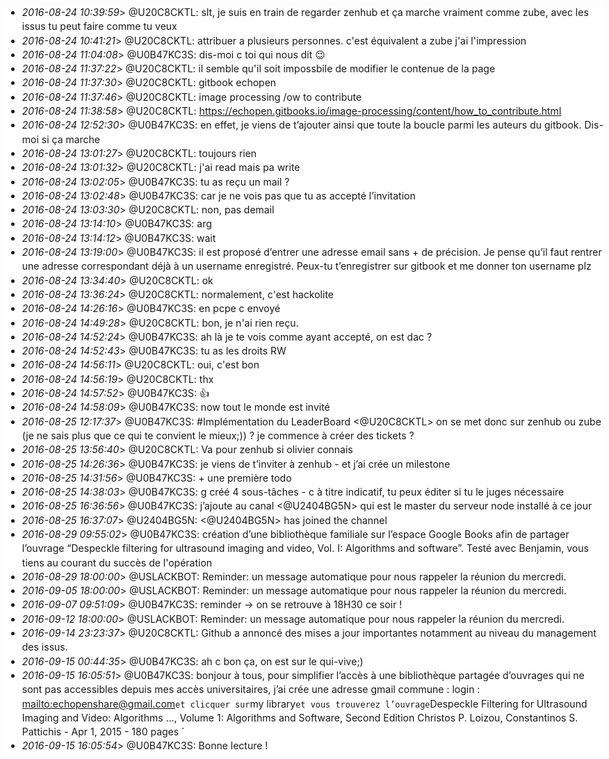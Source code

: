 * _2016-08-24 10:39:59_> @U20C8CKTL: slt, je suis en train de regarder zenhub et ça marche vraiment comme zube,  avec les issus tu peut faire comme tu veux
* _2016-08-24 10:41:21_> @U20C8CKTL: attribuer a plusieurs personnes. c'est équivalent a zube j'ai l'impression
* _2016-08-24 11:04:08_> @U0B47KC3S: dis-moi c toi qui nous dit :wink:
* _2016-08-24 11:37:22_> @U20C8CKTL: il semble qu'il soit impossbile de modifier le contenue de la page
* _2016-08-24 11:37:30_> @U20C8CKTL: gitbook echopen
* _2016-08-24 11:37:46_> @U20C8CKTL: image processing /ow to contribute
* _2016-08-24 11:38:58_> @U20C8CKTL: <https://echopen.gitbooks.io/image-processing/content/how_to_contribute.html>
* _2016-08-24 12:52:30_> @U0B47KC3S: en effet, je viens de t’ajouter ainsi que toute la boucle parmi les auteurs du gitbook. Dis-moi si ça marche
* _2016-08-24 13:01:27_> @U20C8CKTL: toujours rien
* _2016-08-24 13:01:32_> @U20C8CKTL: j'ai read mais pa write
* _2016-08-24 13:02:05_> @U0B47KC3S: tu as reçu un mail ?
* _2016-08-24 13:02:48_> @U0B47KC3S: car je ne vois pas que tu as accepté l’invitation
* _2016-08-24 13:03:30_> @U20C8CKTL: non, pas demail
* _2016-08-24 13:14:10_> @U0B47KC3S: arg
* _2016-08-24 13:14:12_> @U0B47KC3S: wait
* _2016-08-24 13:19:00_> @U0B47KC3S: il est proposé d’entrer une adresse email sans + de précision. Je pense qu’il faut rentrer une adresse correspondant déjà à un username enregistré. Peux-tu t’enregistrer sur gitbook et me donner ton username plz
* _2016-08-24 13:34:40_> @U20C8CKTL: ok
* _2016-08-24 13:36:24_> @U20C8CKTL: normalement, c'est hackolite
* _2016-08-24 14:26:16_> @U0B47KC3S: en pcpe c envoyé
* _2016-08-24 14:49:28_> @U20C8CKTL: bon, je n'ai rien reçu.
* _2016-08-24 14:52:24_> @U0B47KC3S: ah là je te vois comme ayant accepté, on est dac ?
* _2016-08-24 14:52:43_> @U0B47KC3S: tu as les droits RW
* _2016-08-24 14:56:11_> @U20C8CKTL: oui, c'est bon
* _2016-08-24 14:56:19_> @U20C8CKTL: thx
* _2016-08-24 14:57:52_> @U0B47KC3S: :+1:
* _2016-08-24 14:58:09_> @U0B47KC3S: now tout le monde est invité
* _2016-08-25 12:17:37_> @U0B47KC3S: #Implémentation du LeaderBoard <@U20C8CKTL> on se met donc sur zenhub ou zube (je ne sais plus que ce qui te convient le mieux;)) ? je commence à créer des tickets ?
* _2016-08-25 13:56:40_> @U20C8CKTL: Va pour zenhub si olivier connais
* _2016-08-25 14:26:36_> @U0B47KC3S: je viens de t’inviter à zenhub - et j’ai crée un milestone
* _2016-08-25 14:31:56_> @U0B47KC3S: + une première todo
* _2016-08-25 14:38:03_> @U0B47KC3S: g créé 4 sous-tâches -  c à titre indicatif, tu peux éditer si tu le juges nécessaire
* _2016-08-25 16:36:56_> @U0B47KC3S: j’ajoute au canal <@U2404BG5N> qui est le master du serveur node installé à ce jour
* _2016-08-25 16:37:07_> @U2404BG5N: <@U2404BG5N> has joined the channel
* _2016-08-29 09:55:02_> @U0B47KC3S: création d’une bibliothèque familiale sur l’espace Google Books afin de partager l’ouvrage “Despeckle filtering for ultrasound imaging and video, Vol. I: Algorithms and software”. Testé avec Benjamin, vous tiens au courant du succès de l'opération
* _2016-08-29 18:00:00_> @USLACKBOT: Reminder: un message automatique pour nous rappeler la réunion du mercredi.
* _2016-09-05 18:00:00_> @USLACKBOT: Reminder: un message automatique pour nous rappeler la réunion du mercredi.
* _2016-09-07 09:51:09_> @U0B47KC3S: reminder -&gt; on se retrouve à 18H30 ce soir !
* _2016-09-12 18:00:00_> @USLACKBOT: Reminder: un message automatique pour nous rappeler la réunion du mercredi.
* _2016-09-14 23:23:37_> @U20C8CKTL: Github a annoncé des mises a jour  importantes notamment au niveau du management des issus. 
* _2016-09-15 00:44:35_> @U0B47KC3S: ah c bon ça, on est sur le qui-vive;)
* _2016-09-15 16:05:51_> @U0B47KC3S: bonjour à tous, pour simplifier l’accès à une bibliothèque partagée d’ouvrages qui ne sont pas accessibles depuis mes accès universitaires, j’ai crée une adresse gmail commune : login : <mailto:echopenshare@gmail.com>` et clicquer sur `my library` et vous trouverez l’ouvrage `Despeckle Filtering for Ultrasound Imaging and Video: Algorithms ..., Volume 1: Algorithms and Software, Second Edition Christos P. Loizou, Constantinos S. Pattichis - Apr 1, 2015 - 180 pages `
* _2016-09-15 16:05:54_> @U0B47KC3S: Bonne lecture !